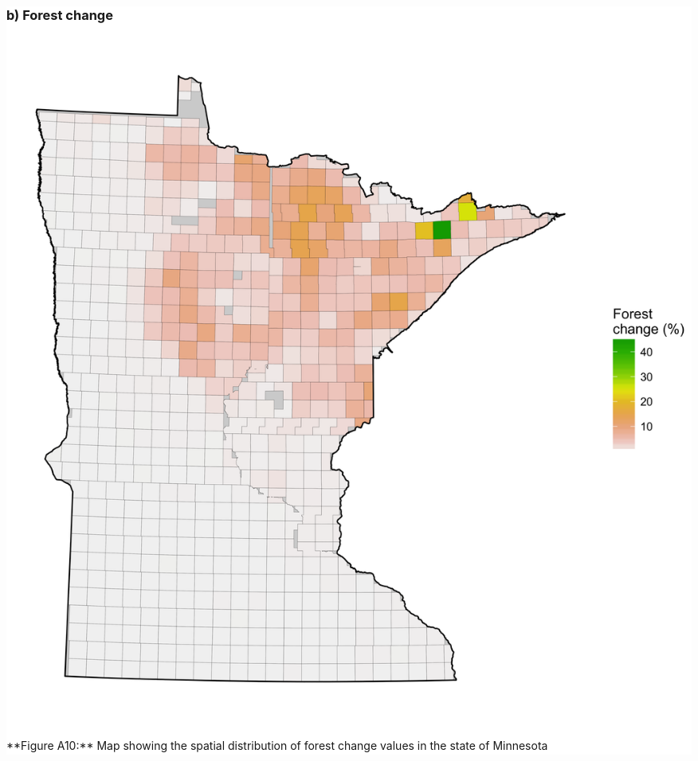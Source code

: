 ### b) Forest change

<img src="../Figures/f_loss_map.png" alt="**Figure A10:** Map showing the spatial distribution of forest change values in the state of Minnesota" width="4488" />
<p class="caption">
**Figure A10:** Map showing the spatial distribution of forest change values in the state of Minnesota
</p>
